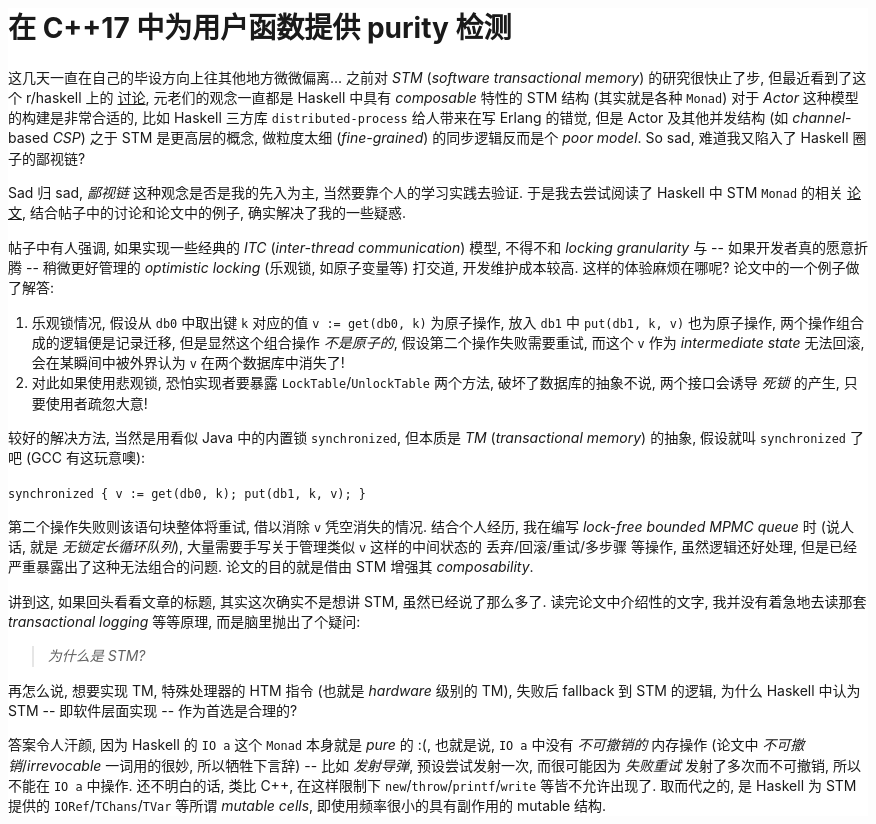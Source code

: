 # 在 C++17 中为用户函数提供 purity 检测

这几天一直在自己的毕设方向上往其他地方微微偏离... 之前对 *STM* (*software
transactional memory*) 的研究很快止了步, 但最近看到了这个 r/haskell 上的
[讨论](https://www.reddit.com/r/haskell/comments/175tjj/stm_vs_actors/),
元老们的观念一直都是 Haskell 中具有 *composable* 特性的 STM 结构 (其实就是各种
`Monad`) 对于 *Actor* 这种模型的构建是非常合适的, 比如 Haskell 三方库
`distributed-process` 给人带来在写 Erlang 的错觉, 但是 Actor 及其他并发结构
(如 *channel*-based *CSP*) 之于 STM 是更高层的概念, 做粒度太细 (*fine-grained*)
的同步逻辑反而是个 *poor model*. So sad, 难道我又陷入了 Haskell 圈子的鄙视链?

Sad 归 sad, *鄙视链* 这种观念是否是我的先入为主, 当然要靠个人的学习实践去验证.
于是我去尝试阅读了 Haskell 中 STM `Monad` 的相关
[论文](https://www.microsoft.com/en-us/research/publication/composable-memory-transactions/),
结合帖子中的讨论和论文中的例子, 确实解决了我的一些疑惑.

帖子中有人强调, 如果实现一些经典的 *ITC* (*inter-thread communication*) 模型,
不得不和 *locking granularity* 与 -- 如果开发者真的愿意折腾 -- 稍微更好管理的
*optimistic locking* (乐观锁, 如原子变量等) 打交道, 开发维护成本较高.
这样的体验麻烦在哪呢?  论文中的一个例子做了解答:

1. 乐观锁情况, 假设从 `db0` 中取出键 `k` 对应的值 `v := get(db0, k)` 为原子操作,
放入 `db1` 中 `put(db1, k, v)` 也为原子操作, 两个操作组合成的逻辑便是记录迁移,
但是显然这个组合操作 *不是原子的*, 假设第二个操作失败需要重试, 而这个 `v` 作为
*intermediate state* 无法回滚, 会在某瞬间中被外界认为 `v` 在两个数据库中消失了!
2. 对此如果使用悲观锁, 恐怕实现者要暴露 `LockTable`/`UnlockTable` 两个方法,
破坏了数据库的抽象不说, 两个接口会诱导 *死锁* 的产生, 只要使用者疏忽大意!

较好的解决方法, 当然是用看似 Java 中的内置锁 `synchronized`, 但本质是 *TM*
(*transactional memory*) 的抽象, 假设就叫 `synchronized` 了吧 (GCC 有这玩意噢):

```
synchronized { v := get(db0, k); put(db1, k, v); }
```

第二个操作失败则该语句块整体将重试, 借以消除 `v` 凭空消失的情况.  结合个人经历,
我在编写 *lock-free bounded MPMC queue* 时 (说人话, 就是 *无锁定长循环队列*),
大量需要手写关于管理类似 `v` 这样的中间状态的 丢弃/回滚/重试/多步骤 等操作,
虽然逻辑还好处理, 但是已经严重暴露出了这种无法组合的问题.  论文的目的就是借由
STM 增强其 *composability*.

讲到这, 如果回头看看文章的标题, 其实这次确实不是想讲 STM, 虽然已经说了那么多了.
读完论文中介绍性的文字, 我并没有着急地去读那套 *transactional logging* 等等原理,
而是脑里抛出了个疑问:

> *为什么是 STM?*

再怎么说, 想要实现 TM, 特殊处理器的 HTM 指令 (也就是 *hardware* 级别的 TM),
失败后 fallback 到 STM 的逻辑, 为什么 Haskell 中认为 STM -- 即软件层面实现 --
作为首选是合理的?

答案令人汗颜, 因为 Haskell 的 `IO a` 这个 `Monad` 本身就是 *pure* 的 :(,
也就是说, `IO a` 中没有 *不可撤销的* 内存操作 (论文中 *不可撤销*/*irrevocable*
一词用的很妙, 所以牺牲下言辞) -- 比如 *发射导弹*, 预设尝试发射一次, 而很可能因为
*失败重试* 发射了多次而不可撤销, 所以不能在 `IO a` 中操作.  还不明白的话, 类比
C++, 在这样限制下 `new`/`throw`/`printf`/`write` 等皆不允许出现了.  取而代之的,
是 Haskell 为 STM 提供的 `IORef`/`TChans`/`TVar` 等所谓 *mutable cells*,
即使用频率很小的具有副作用的 mutable 结构.
